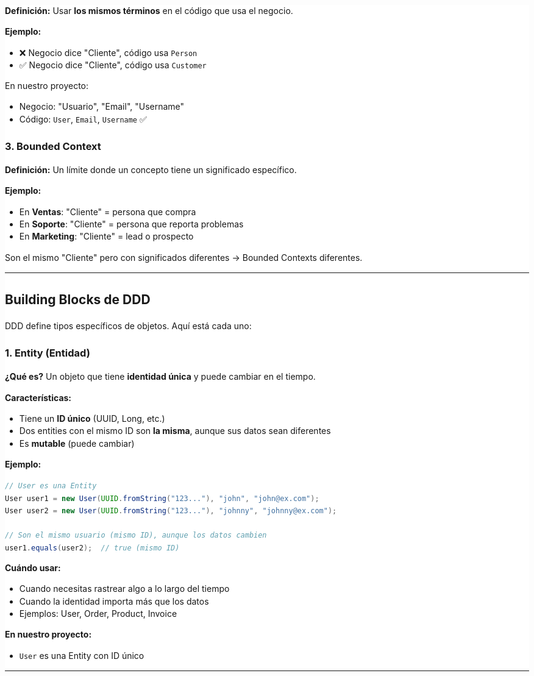 **Definición:** Usar **los mismos términos** en el código que usa el negocio.

**Ejemplo:**
- ❌ Negocio dice "Cliente", código usa `Person`
- ✅ Negocio dice "Cliente", código usa `Customer`

En nuestro proyecto:
- Negocio: "Usuario", "Email", "Username"
- Código: `User`, `Email`, `Username` ✅

### 3. Bounded Context

**Definición:** Un límite donde un concepto tiene un significado específico.

**Ejemplo:**
- En **Ventas**: "Cliente" = persona que compra
- En **Soporte**: "Cliente" = persona que reporta problemas
- En **Marketing**: "Cliente" = lead o prospecto

Son el mismo "Cliente" pero con significados diferentes → Bounded Contexts diferentes.

---

## Building Blocks de DDD

DDD define tipos específicos de objetos. Aquí está cada uno:

### 1. Entity (Entidad)

**¿Qué es?**
Un objeto que tiene **identidad única** y puede cambiar en el tiempo.

**Características:**
- Tiene un **ID único** (UUID, Long, etc.)
- Dos entities con el mismo ID son **la misma**, aunque sus datos sean diferentes
- Es **mutable** (puede cambiar)

**Ejemplo:**
```java
// User es una Entity
User user1 = new User(UUID.fromString("123..."), "john", "john@ex.com");
User user2 = new User(UUID.fromString("123..."), "johnny", "johnny@ex.com");

// Son el mismo usuario (mismo ID), aunque los datos cambien
user1.equals(user2);  // true (mismo ID)
```

**Cuándo usar:**
- Cuando necesitas rastrear algo a lo largo del tiempo
- Cuando la identidad importa más que los datos
- Ejemplos: User, Order, Product, Invoice

**En nuestro proyecto:**
- `User` es una Entity con ID único

---

